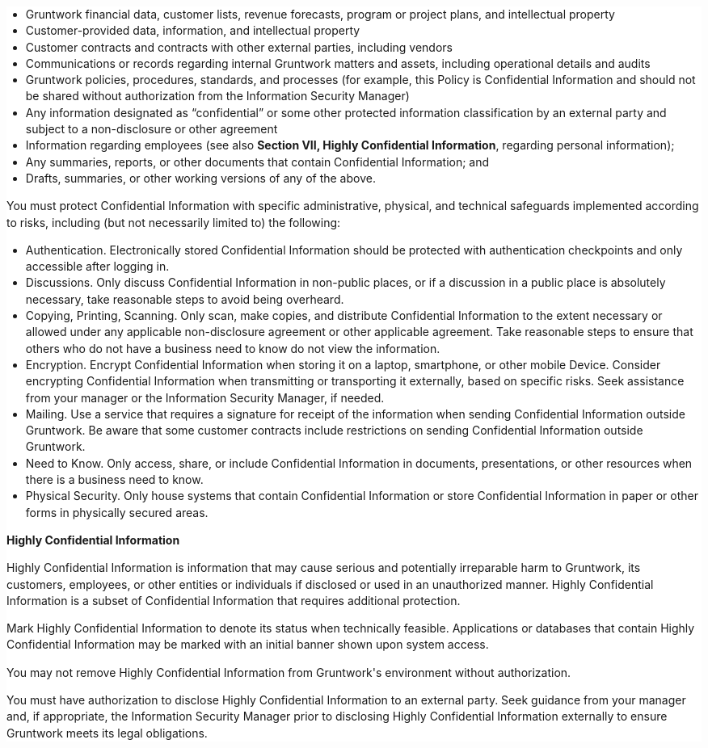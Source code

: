 - Gruntwork financial data, customer lists, revenue forecasts, program or project plans, and intellectual property
- Customer-provided data, information, and intellectual property
- Customer contracts and contracts with other external parties, including vendors
- Communications or records regarding internal Gruntwork matters and assets, including operational details and audits
- Gruntwork policies, procedures, standards, and processes (for example, this Policy is Confidential Information and should not be shared without authorization from the Information Security Manager)
- Any information designated as “confidential” or some other protected information classification by an external party and subject to a non-disclosure or other agreement
- Information regarding employees (see also **Section VII, Highly Confidential Information**, regarding personal information);
- Any summaries, reports, or other documents that contain Confidential Information; and
- Drafts, summaries, or other working versions of any of the above.

You must protect Confidential Information with specific administrative, physical, and technical safeguards implemented according to risks, including (but not necessarily limited to) the following:

- Authentication. Electronically stored Confidential Information should be protected with authentication checkpoints and only accessible after logging in.
- Discussions. Only discuss Confidential Information in non-public places, or if a discussion in a public place is absolutely necessary, take reasonable steps to avoid being overheard.
- Copying, Printing, Scanning. Only scan, make copies, and distribute Confidential Information to the extent necessary or allowed under any applicable non-disclosure agreement or other applicable agreement. Take reasonable steps to ensure that others who do not have a business need to know do not view the information.
- Encryption. Encrypt Confidential Information when storing it on a laptop, smartphone, or other mobile Device. Consider encrypting Confidential Information when transmitting or transporting it externally, based on specific risks. Seek assistance from your manager or the Information Security Manager, if needed.
- Mailing. Use a service that requires a signature for receipt of the information when sending Confidential Information outside Gruntwork. Be aware that some customer contracts include restrictions on sending Confidential Information outside Gruntwork.
- Need to Know. Only access, share, or include Confidential Information in documents, presentations, or other resources when there is a business need to know.
- Physical Security. Only house systems that contain Confidential Information or store Confidential Information in paper or other forms in physically secured areas.

**Highly Confidential Information**

Highly Confidential Information is information that may cause serious and potentially irreparable harm to Gruntwork, its customers, employees, or other entities or individuals if disclosed or used in an unauthorized manner. Highly Confidential Information is a subset of Confidential Information that requires additional protection.

Mark Highly Confidential Information to denote its status when technically feasible. Applications or databases that contain Highly Confidential Information may be marked with an initial banner shown upon system access.

You may not remove Highly Confidential Information from Gruntwork's environment without authorization.

You must have authorization to disclose Highly Confidential Information to an external party. Seek guidance from your manager and, if appropriate, the Information Security Manager prior to disclosing Highly Confidential Information externally to ensure Gruntwork meets its legal obligations.

